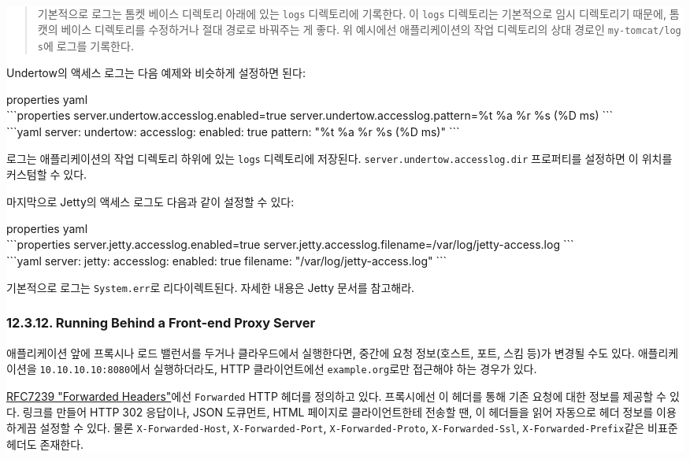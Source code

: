 
> 기본적으로 로그는 톰켓 베이스 디렉토리 아래에 있는 `logs` 디렉토리에 기록한다. 이 `logs` 디렉토리는 기본적으로 임시 디렉토리기 때문에, 톰캣의 베이스 디렉토리를 수정하거나 절대 경로로 바꿔주는 게 좋다. 위 예시에선 애플리케이션의 작업 디렉토리의 상대 경로인 `my-tomcat/logs`에 로그를 기록한다.

Undertow의 액세스 로그는 다음 예제와 비슷하게 설정하면 된다:

<div class="switch-language-wrapper properties yaml">
<span class="switch-language properties">properties</span>
<span class="switch-language yaml">yaml</span>
</div>
<div class="language-only-for-properties properties yaml"></div>
```properties
server.undertow.accesslog.enabled=true
server.undertow.accesslog.pattern=%t %a %r %s (%D ms)
```
<div class="language-only-for-yaml properties yaml"></div>
```yaml
server:
  undertow:
    accesslog:
      enabled: true
      pattern: "%t %a %r %s (%D ms)"
```

로그는 애플리케이션의 작업 디렉토리 하위에 있는 `logs` 디렉토리에 저장된다. `server.undertow.accesslog.dir` 프로퍼티를 설정하면 이 위치를 커스텀할 수 있다.

마지막으로 Jetty의 액세스 로그도 다음과 같이 설정할 수 있다:

<div class="switch-language-wrapper properties yaml">
<span class="switch-language properties">properties</span>
<span class="switch-language yaml">yaml</span>
</div>
<div class="language-only-for-properties properties yaml"></div>
```properties
server.jetty.accesslog.enabled=true
server.jetty.accesslog.filename=/var/log/jetty-access.log
```
<div class="language-only-for-yaml properties yaml"></div>
```yaml
server:
  jetty:
    accesslog:
      enabled: true
      filename: "/var/log/jetty-access.log"
```

기본적으로 로그는 `System.err`로 리다이렉트된다. 자세한 내용은 Jetty 문서를 참고해라.

### 12.3.12. Running Behind a Front-end Proxy Server

애플리케이션 앞에 프록시나 로드 밸런서를 두거나 클라우드에서 실행한다면, 중간에 요청 정보(호스트, 포트, 스킴 등)가 변경될 수도 있다. 애플리케이션을 `10.10.10.10:8080`에서 실행하더라도, HTTP 클라이언트에선 `example.org`로만 접근해야 하는 경우가 있다.

[RFC7239 "Forwarded Headers"](https://tools.ietf.org/html/rfc7239)에선 `Forwarded` HTTP 헤더를 정의하고 있다. 프록시에선 이 헤더를 통해 기존 요청에 대한 정보를 제공할 수 있다. 링크를 만들어 HTTP 302 응답이나, JSON 도큐먼트, HTML 페이지로 클라이언트한테 전송할 땐, 이 헤더들을 읽어 자동으로 헤더 정보를 이용하게끔 설정할 수 있다. 물론 `X-Forwarded-Host`, `X-Forwarded-Port`, `X-Forwarded-Proto`, `X-Forwarded-Ssl`, `X-Forwarded-Prefix`같은 비표준 헤더도 존재한다.
